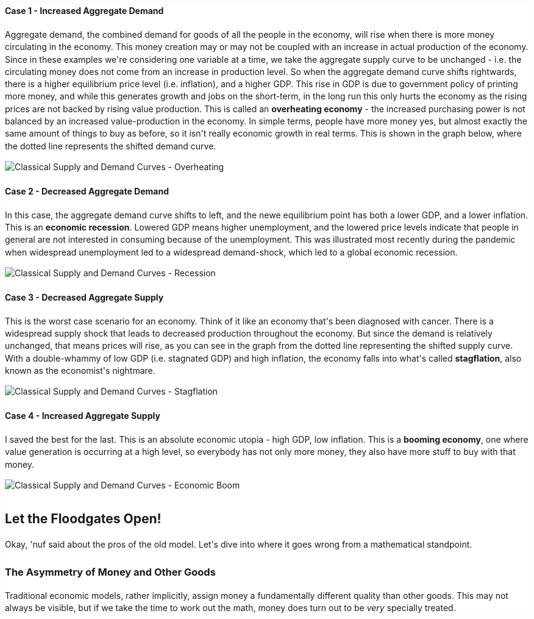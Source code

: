 #### Case 1 - Increased Aggregate Demand
Aggregate demand, the combined demand for goods of all the people in the economy, will rise when there is more money circulating in the economy. This money creation may or may not be coupled with an increase in actual production of the economy. Since in these examples we're considering one variable at a time, we take the aggregate supply curve to be unchanged - i.e. the circulating money does not come from an increase in production level. So when the aggregate demand curve shifts rightwards, there is a higher equilibrium price level (i.e. inflation), and a higher GDP. This rise in GDP is due to government policy of printing more money, and while this generates growth and jobs on the short-term, in the long run this only hurts the economy as the rising prices are not backed by rising value production. This is called an **overheating economy** - the increased purchasing power is not balanced by an increased value-production in the economy. In simple terms, people have more money yes, but almost exactly the same amount of things to buy as before, so it isn't really economic growth in real terms. This is shown in the graph below, where the dotted line represents the shifted demand curve.

![Classical Supply and Demand Curves - Overheating](../../demand-classical-overheat.png)

#### Case 2 - Decreased Aggregate Demand
In this case, the aggregate demand curve shifts to left, and the newe equilibrium point has both a lower GDP, and a lower inflation. This is an **economic recession**. Lowered GDP means higher unemployment, and the lowered price levels indicate that people in general are not interested in consuming because of the unemployment. This was illustrated most recently during the pandemic when widespread unemployment led to a widespread demand-shock, which led to a global economic recession.

![Classical Supply and Demand Curves - Recession](../../demand-classical-recession-1.png)

#### Case 3 - Decreased Aggregate Supply
This is the worst case scenario for an economy. Think of it like an economy that's been diagnosed with cancer. There is a widespread supply shock that leads to decreased production throughout the economy. But since the demand is relatively unchanged, that means prices will rise, as you can see in the graph from the dotted line representing the shifted supply curve. With a double-whammy of low GDP (i.e. stagnated GDP) and high inflation, the economy falls into what's called **stagflation**, also known as the economist's nightmare.

![Classical Supply and Demand Curves - Stagflation](../../demand-classical-stagflation.png)

#### Case 4 - Increased Aggregate Supply
I saved the best for the last. This is an absolute economic utopia - high GDP, low inflation. This is a **booming economy**, one where value generation is occurring at a high level, so everybody has not only more money, they also have more stuff to buy with that money.

![Classical Supply and Demand Curves - Economic Boom](../../demand-classical-boom.png)

## Let the Floodgates Open!
Okay, 'nuf said about the pros of the old model. Let's dive into where it goes wrong from a mathematical standpoint.

### The Asymmetry of Money and Other Goods
Traditional economic models, rather implicitly, assign money a fundamentally different quality than other goods. This may not always be visible, but if we take the time to work out the math, money does turn out to be *very* specially treated.
